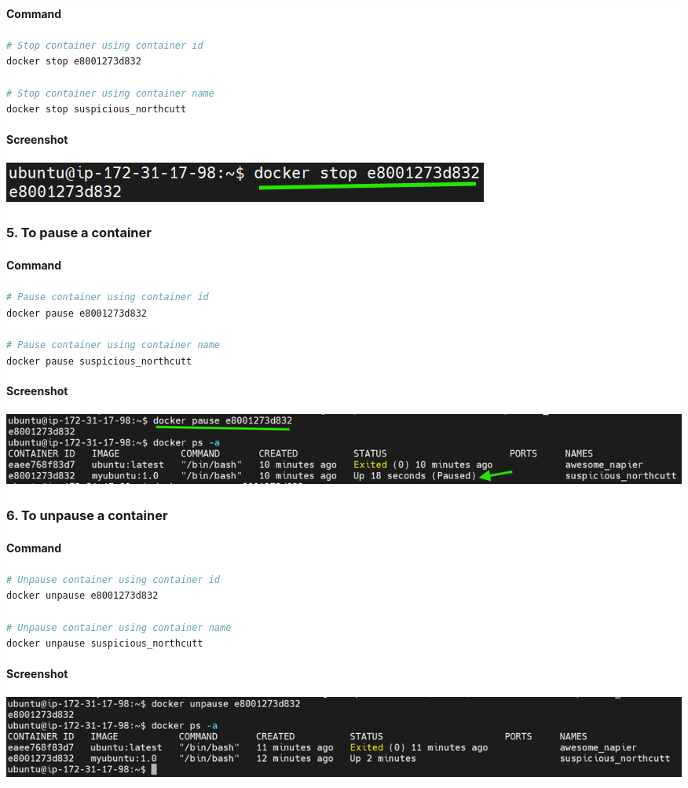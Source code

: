 #### Command

```bash
# Stop container using container id
docker stop e8001273d832

# Stop container using container name
docker stop suspicious_northcutt
```

#### Screenshot

![alt text](/images/Activity9/cont-stop.png)

### 5. To pause a container

#### Command

```bash
# Pause container using container id
docker pause e8001273d832

# Pause container using container name
docker pause suspicious_northcutt
```

#### Screenshot

![alt text](/images/Activity9/cont-pause.png)

### 6. To unpause a container

#### Command

```bash
# Unpause container using container id
docker unpause e8001273d832

# Unpause container using container name
docker unpause suspicious_northcutt
```

#### Screenshot

![alt text](/images/Activity9/cont-unpause.png)
